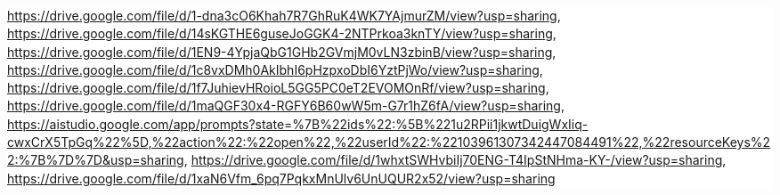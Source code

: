 https://drive.google.com/file/d/1-dna3cO6Khah7R7GhRuK4WK7YAjmurZM/view?usp=sharing, https://drive.google.com/file/d/14sKGTHE6guseJoGGK4-2NTPrkoa3knTY/view?usp=sharing, https://drive.google.com/file/d/1EN9-4YpjaQbG1GHb2GVmjM0vLN3zbinB/view?usp=sharing, https://drive.google.com/file/d/1c8vxDMh0AkIbhI6pHzpxoDbI6YztPjWo/view?usp=sharing, https://drive.google.com/file/d/1f7JuhievHRoioL5GG5PC0eT2EVOMOnRf/view?usp=sharing, https://drive.google.com/file/d/1maQGF30x4-RGFY6B60wW5m-G7r1hZ6fA/view?usp=sharing, https://aistudio.google.com/app/prompts?state=%7B%22ids%22:%5B%221u2RPii1jkwtDuigWxIiq-cwxCrX5TpGq%22%5D,%22action%22:%22open%22,%22userId%22:%22103961307342447084491%22,%22resourceKeys%22:%7B%7D%7D&usp=sharing, https://drive.google.com/file/d/1whxtSWHvbiIj70ENG-T4IpStNHma-KY-/view?usp=sharing, https://drive.google.com/file/d/1xaN6Vfm_6pq7PqkxMnUlv6UnUQUR2x52/view?usp=sharing


